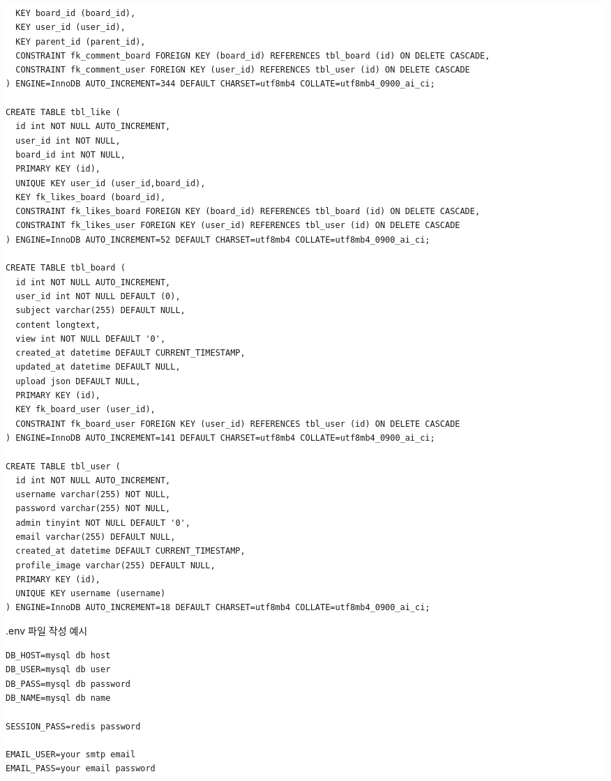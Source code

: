 ```
  KEY board_id (board_id),
  KEY user_id (user_id),
  KEY parent_id (parent_id),
  CONSTRAINT fk_comment_board FOREIGN KEY (board_id) REFERENCES tbl_board (id) ON DELETE CASCADE,
  CONSTRAINT fk_comment_user FOREIGN KEY (user_id) REFERENCES tbl_user (id) ON DELETE CASCADE
) ENGINE=InnoDB AUTO_INCREMENT=344 DEFAULT CHARSET=utf8mb4 COLLATE=utf8mb4_0900_ai_ci;

CREATE TABLE tbl_like (
  id int NOT NULL AUTO_INCREMENT,
  user_id int NOT NULL,
  board_id int NOT NULL,
  PRIMARY KEY (id),
  UNIQUE KEY user_id (user_id,board_id),
  KEY fk_likes_board (board_id),
  CONSTRAINT fk_likes_board FOREIGN KEY (board_id) REFERENCES tbl_board (id) ON DELETE CASCADE,
  CONSTRAINT fk_likes_user FOREIGN KEY (user_id) REFERENCES tbl_user (id) ON DELETE CASCADE
) ENGINE=InnoDB AUTO_INCREMENT=52 DEFAULT CHARSET=utf8mb4 COLLATE=utf8mb4_0900_ai_ci;

CREATE TABLE tbl_board (
  id int NOT NULL AUTO_INCREMENT,
  user_id int NOT NULL DEFAULT (0),
  subject varchar(255) DEFAULT NULL,
  content longtext,
  view int NOT NULL DEFAULT '0',
  created_at datetime DEFAULT CURRENT_TIMESTAMP,
  updated_at datetime DEFAULT NULL,
  upload json DEFAULT NULL,
  PRIMARY KEY (id),
  KEY fk_board_user (user_id),
  CONSTRAINT fk_board_user FOREIGN KEY (user_id) REFERENCES tbl_user (id) ON DELETE CASCADE
) ENGINE=InnoDB AUTO_INCREMENT=141 DEFAULT CHARSET=utf8mb4 COLLATE=utf8mb4_0900_ai_ci;

CREATE TABLE tbl_user (
  id int NOT NULL AUTO_INCREMENT,
  username varchar(255) NOT NULL,
  password varchar(255) NOT NULL,
  admin tinyint NOT NULL DEFAULT '0',
  email varchar(255) DEFAULT NULL,
  created_at datetime DEFAULT CURRENT_TIMESTAMP,
  profile_image varchar(255) DEFAULT NULL,
  PRIMARY KEY (id),
  UNIQUE KEY username (username)
) ENGINE=InnoDB AUTO_INCREMENT=18 DEFAULT CHARSET=utf8mb4 COLLATE=utf8mb4_0900_ai_ci;

```
.env 파일 작성 예시
```
DB_HOST=mysql db host
DB_USER=mysql db user
DB_PASS=mysql db password
DB_NAME=mysql db name

SESSION_PASS=redis password

EMAIL_USER=your smtp email
EMAIL_PASS=your email password
```

